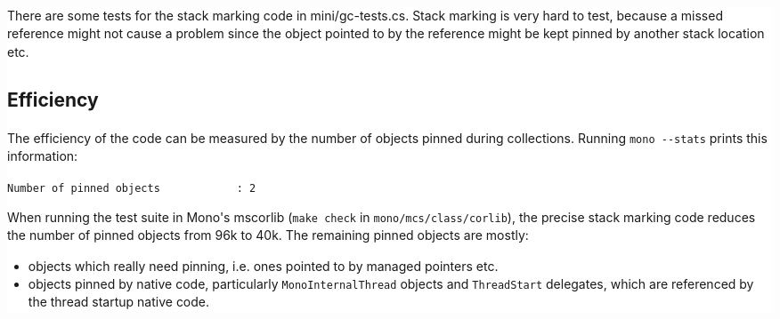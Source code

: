 There are some tests for the stack marking code in mini/gc-tests.cs. Stack marking is very hard to test, because a missed reference might not cause a problem since the object pointed to by the reference might be kept pinned by another stack location etc.

Efficiency
----------

The efficiency of the code can be measured by the number of objects pinned during collections. Running `mono --stats` prints this information:

``` bash
Number of pinned objects            : 2
```

When running the test suite in Mono's mscorlib (`make check` in `mono/mcs/class/corlib`), the precise stack marking code reduces the number of pinned objects from 96k to 40k. The remaining pinned objects are mostly:

-   objects which really need pinning, i.e. ones pointed to by managed pointers etc.
-   objects pinned by native code, particularly `MonoInternalThread` objects and `ThreadStart` delegates, which are referenced by the thread startup native code.


